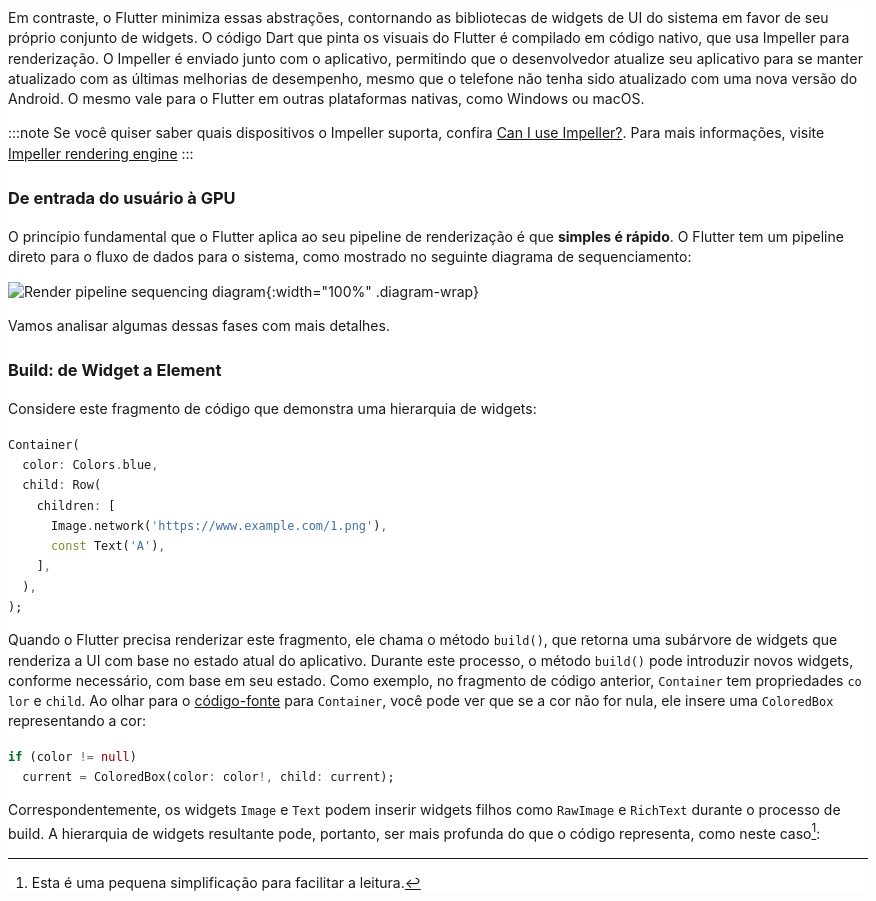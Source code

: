 Em contraste, o Flutter minimiza essas abstrações, contornando as bibliotecas de widgets de UI do sistema em favor de seu próprio conjunto de widgets. O código Dart que pinta os visuais do Flutter é compilado em código nativo, que usa Impeller para renderização. O Impeller é enviado junto com o aplicativo, permitindo que o desenvolvedor atualize seu aplicativo para se manter atualizado com as últimas melhorias de desempenho, mesmo que o telefone não tenha sido atualizado com uma nova versão do Android. O mesmo vale para o Flutter em outras plataformas nativas, como Windows ou macOS.

:::note
Se você quiser saber quais dispositivos o Impeller suporta, confira [Can I use Impeller?][Can I use Impeller?]. Para mais informações, visite [Impeller rendering engine][Impeller rendering engine]
:::

[Impeller rendering engine]: /perf/impeller

### De entrada do usuário à GPU

O princípio fundamental que o Flutter aplica ao seu pipeline de renderização é que **simples é rápido**. O Flutter tem um pipeline direto para o fluxo de dados para o sistema, como mostrado no seguinte diagrama de sequenciamento:

![Render pipeline sequencing diagram](/assets/images/docs/arch-overview/render-pipeline.png){:width="100%" .diagram-wrap}

Vamos analisar algumas dessas fases com mais detalhes.

### Build: de Widget a Element

Considere este fragmento de código que demonstra uma hierarquia de widgets:

<?code-excerpt "lib/main.dart (widget-hierarchy)"?>
```dart
Container(
  color: Colors.blue,
  child: Row(
    children: [
      Image.network('https://www.example.com/1.png'),
      const Text('A'),
    ],
  ),
);
```

Quando o Flutter precisa renderizar este fragmento, ele chama o método `build()`, que retorna uma subárvore de widgets que renderiza a UI com base no estado atual do aplicativo. Durante este processo, o método `build()` pode introduzir novos widgets, conforme necessário, com base em seu estado. Como exemplo, no fragmento de código anterior, `Container` tem propriedades `color` e `child`. Ao olhar para o [código-fonte]({{site.repo.flutter}}/blob/02efffc134ab4ce4ff50a9ddd86c832efdb80462/packages/flutter/lib/src/widgets/container.dart#L401) para `Container`, você pode ver que se a cor não for nula, ele insere uma `ColoredBox` representando a cor:

```dart
if (color != null)
  current = ColoredBox(color: color!, child: current);
```

Correspondentemente, os widgets `Image` e `Text` podem inserir widgets filhos como `RawImage` e `RichText` durante o processo de build. A hierarquia de widgets resultante pode, portanto, ser mais profunda do que o código representa, como neste caso[^2]:


[Architecting Flutter apps]: /app-architecture
[hot reload behind a flag]: /platform-integration/web/building#hot-reload-web
[Can I use Impeller?]: {{site.main-url}}/go/can-i-use-impeller
[Skia]: https://skia.org
[Impeller]: /perf/impeller
[faq]: /resources/faq#what-programming-paradigm-does-flutters-framework-use
[fb]: {{site.yt.watch}}?time_continue=2&v=x7cQ3mrcKaY&feature=emb_logo
[`InheritedWidget`]: {{site.api}}/flutter/widgets/InheritedWidget-class.html
[the nearest ancestor in the tree]: {{site.api}}/flutter/widgets/BuildContext/dependOnInheritedWidgetOfExactType.html
[properties like color and type styles]: {{site.api}}/flutter/material/ThemeData-class.html
[JS interop libraries]: {{site.dart-site}}/interop/js-interop
[`package:web`]: {{site.pub-pkg}}/web
[deferred imports]: {{site.dart-site}}/language/libraries#lazily-loading-a-library
[Web renderers]: /platform-integration/web/renderers
[Web support for Flutter]: /platform-integration/web
[^1]: Embora a função `build` retorne uma árvore nova,
[^2]: Esta é uma pequena simplificação para facilitar a leitura.
[^3]: Existem algumas limitações com essa abordagem, por exemplo,
[^4]: Um exemplo são as sombras, que precisam ser aproximadas com